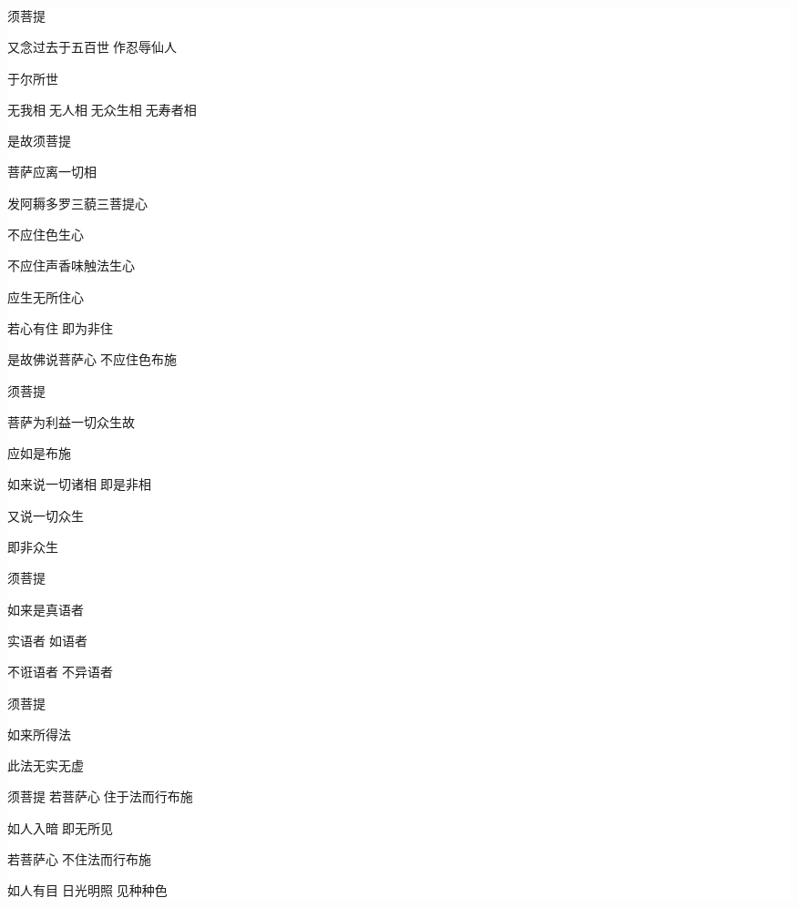 须菩提

又念过去于五百世
作忍辱仙人

于尔所世

无我相 无人相
无众生相 无寿者相

是故须菩提

菩萨应离一切相

发阿耨多罗三藐三菩提心

不应住色生心

不应住声香味触法生心

应生无所住心

若心有住 即为非住

是故佛说菩萨心
不应住色布施

须菩提

菩萨为利益一切众生故

应如是布施

如来说一切诸相
即是非相

又说一切众生

即非众生

须菩提

如来是真语者

实语者 如语者

不诳语者 不异语者

须菩提

如来所得法

此法无实无虚

须菩提 若菩萨心
住于法而行布施

如人入暗 即无所见

若菩萨心
不住法而行布施

如人有目
日光明照 见种种色
